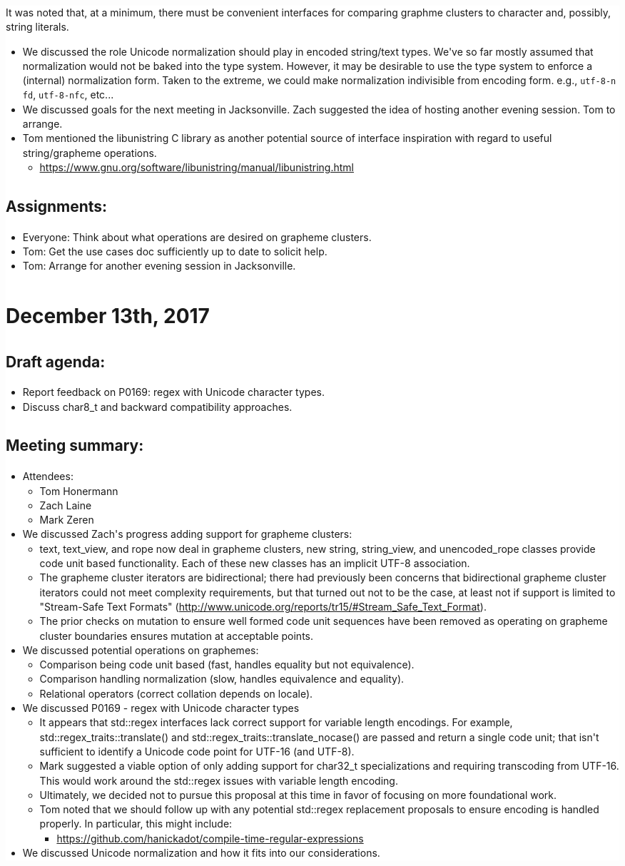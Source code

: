   It was noted that, at a minimum, there must be convenient interfaces
  for comparing graphme clusters to character and, possibly, string
  literals.
- We discussed the role Unicode normalization should play in encoded
  string/text types.  We've so far mostly assumed that normalization
  would not be baked into the type system.  However, it may be desirable
  to use the type system to enforce a (internal) normalization form.
  Taken to the extreme, we could make normalization indivisible from
  encoding form.  e.g., `utf-8-nfd`, `utf-8-nfc`, etc...
- We discussed goals for the next meeting in Jacksonville.  Zach suggested
  the idea of hosting another evening session.  Tom to arrange.
- Tom mentioned the libunistring C library as another potential source
  of interface inspiration with regard to useful string/grapheme
  operations.
  - https://www.gnu.org/software/libunistring/manual/libunistring.html

## Assignments:
- Everyone: Think about what operations are desired on grapheme clusters.
- Tom: Get the use cases doc sufficiently up to date to solicit help.
- Tom: Arrange for another evening session in Jacksonville.


# December 13th, 2017

## Draft agenda:
- Report feedback on P0169: regex with Unicode character types.
- Discuss char8_t and backward compatibility approaches.

## Meeting summary:
- Attendees:
  - Tom Honermann
  - Zach Laine
  - Mark Zeren
- We discussed Zach's progress adding support for grapheme clusters:
  - text, text_view, and rope now deal in grapheme clusters, new string, string_view, and
    unencoded_rope classes provide code unit based functionality.  Each of these new classes
    has an implicit UTF-8 association.
  - The grapheme cluster iterators are bidirectional; there had previously been concerns
    that bidirectional grapheme cluster iterators could not meet complexity requirements,
    but that turned out not to be the case, at least not if support is limited to
    "Stream-Safe Text Formats" (http://www.unicode.org/reports/tr15/#Stream_Safe_Text_Format).
  - The prior checks on mutation to ensure well formed code unit sequences have been removed
    as operating on grapheme cluster boundaries ensures mutation at acceptable points.
- We discussed potential operations on graphemes:
  - Comparison being code unit based (fast, handles equality but not equivalence).
  - Comparison handling normalization (slow, handles equivalence and equality).
  - Relational operators (correct collation depends on locale).
- We discussed P0169 - regex with Unicode character types
  - It appears that std::regex interfaces lack correct support for variable length encodings.
    For example, std::regex_traits::translate() and std::regex_traits::translate_nocase()
    are passed and return a single code unit; that isn't sufficient to identify a Unicode
    code point for UTF-16 (and UTF-8).
  - Mark suggested a viable option of only adding support for char32_t specializations and
    requiring transcoding from UTF-16.  This would work around the std::regex issues with
    variable length encoding.
  - Ultimately, we decided not to pursue this proposal at this time in favor of focusing on
    more foundational work.
  - Tom noted that we should follow up with any potential std::regex replacement proposals
    to ensure encoding is handled properly.  In particular, this might include:
    - https://github.com/hanickadot/compile-time-regular-expressions
- We discussed Unicode normalization and how it fits into our considerations.